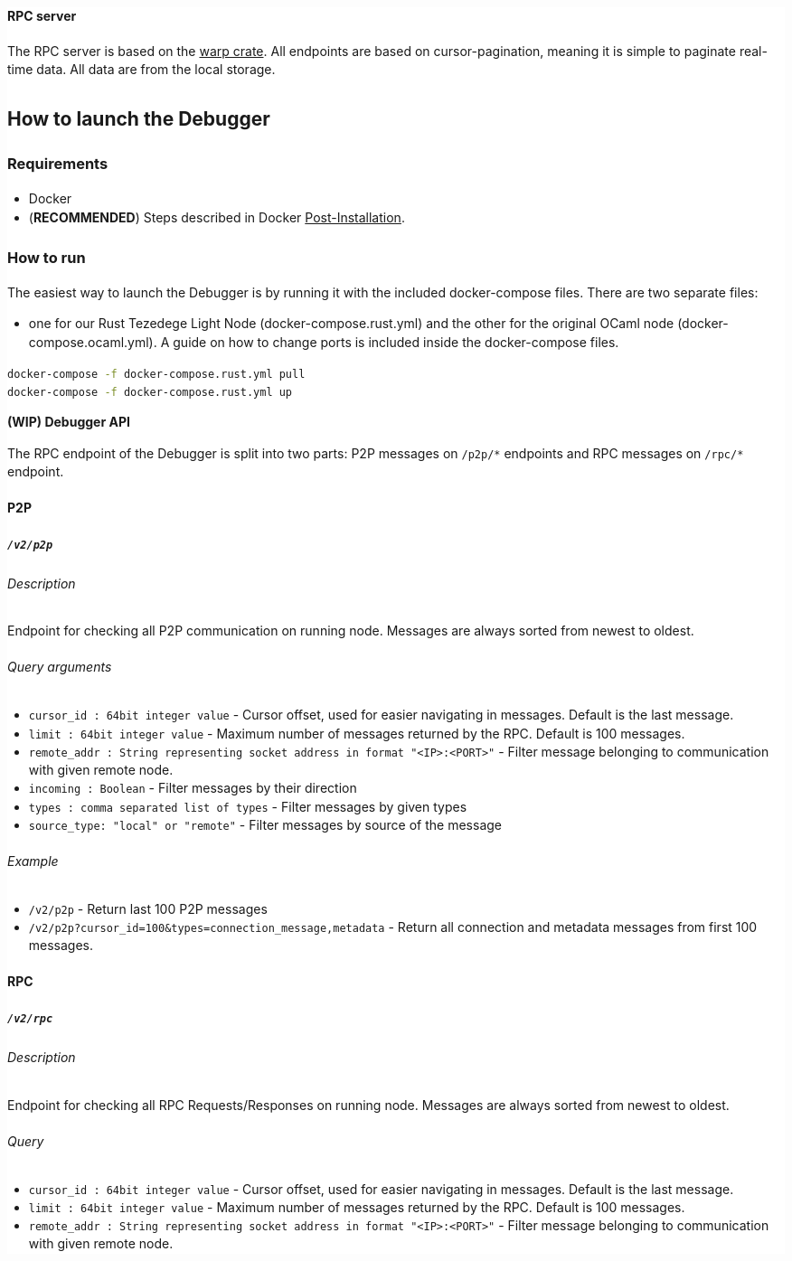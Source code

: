 #### RPC server
The RPC server is based on the [warp crate](https://crates.io/crates/warp). All endpoints are based on cursor-pagination, 
meaning it is simple to paginate real-time data. All data are from the local storage.


## **How to launch the Debugger**

### **Requirements**

* Docker
* (**RECOMMENDED**)  Steps described in Docker [Post-Installation](https://docs.docker.com/engine/install/linux-postinstall/). 

### **How to run**

The easiest way to launch the Debugger is by running it with the included docker-compose files. There are two separate files: 
* one for our Rust Tezedege Light Node (docker-compose.rust.yml) and the other for the original OCaml node (docker-compose.ocaml.yml).
A guide on how to change ports is included inside the docker-compose files.
```bash
docker-compose -f docker-compose.rust.yml pull
docker-compose -f docker-compose.rust.yml up
```

**(WIP) Debugger API**

The RPC endpoint of the Debugger is split into two parts: P2P messages on `/p2p/*` endpoints and RPC messages on `/rpc/*` endpoint.

#### P2P
##### `/v2/p2p`
###### Description
Endpoint for checking all P2P communication on running node. 
Messages are always sorted from newest to oldest.
###### Query arguments
* `cursor_id : 64bit integer value` - Cursor offset, used for easier navigating in messages. Default is the last message.
* `limit : 64bit integer value` - Maximum number of messages returned by the RPC. Default is 100 messages.
* `remote_addr : String representing socket address in format "<IP>:<PORT>"` - Filter message belonging to communication with given remote node.
* `incoming : Boolean` - Filter messages by their direction
* `types : comma separated list of types` - Filter messages by given types
* `source_type: "local" or "remote"` - Filter messages by source of the message
###### Example
* `/v2/p2p` - Return last 100 P2P messages
* `/v2/p2p?cursor_id=100&types=connection_message,metadata` - Return all connection and metadata messages from first 100 messages.

#### RPC
##### `/v2/rpc`
###### Description
Endpoint for checking all RPC Requests/Responses on running node.
Messages are always sorted from newest to oldest.
###### Query
* `cursor_id : 64bit integer value` - Cursor offset, used for easier navigating in messages. Default is the last message.
* `limit : 64bit integer value` - Maximum number of messages returned by the RPC. Default is 100 messages.
* `remote_addr : String representing socket address in format "<IP>:<PORT>"` - Filter message belonging to communication with given remote node.